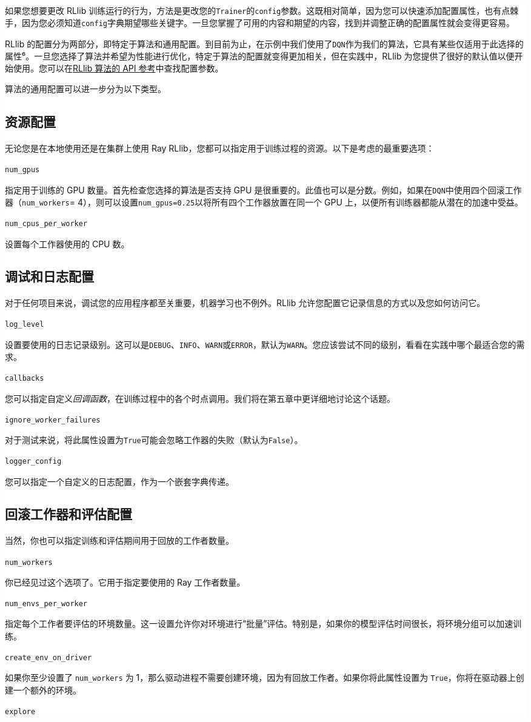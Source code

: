如果您想要更改 RLlib 训练运行的行为，方法是更改您的`Trainer`的`config`参数。这既相对简单，因为您可以快速添加配置属性，也有点棘手，因为您必须知道`config`字典期望哪些关键字。一旦您掌握了可用的内容和期望的内容，找到并调整正确的配置属性就会变得更容易。

RLlib 的配置分为两部分，即特定于算法和通用配置。到目前为止，在示例中我们使用了`DQN`作为我们的算法，它具有某些仅适用于此选择的属性⁶。一旦您选择了算法并希望为性能进行优化，特定于算法的配置就变得更加相关，但在实践中，RLlib 为您提供了很好的默认值以便开始使用。您可以在[RLlib 算法的 API 参考](https://docs.ray.io/en/latest/rllib-algorithms.xhtml)中查找配置参数。

算法的通用配置可以进一步分为以下类型。

## 资源配置

无论您是在本地使用还是在集群上使用 Ray RLlib，您都可以指定用于训练过程的资源。以下是考虑的最重要选项：

`num_gpus`

指定用于训练的 GPU 数量。首先检查您选择的算法是否支持 GPU 是很重要的。此值也可以是分数。例如，如果在`DQN`中使用四个回滚工作器（`num_workers`= 4），则可以设置`num_gpus=0.25`以将所有四个工作器放置在同一个 GPU 上，以便所有训练器都能从潜在的加速中受益。

`num_cpus_per_worker`

设置每个工作器使用的 CPU 数。

## 调试和日志配置

对于任何项目来说，调试您的应用程序都至关重要，机器学习也不例外。RLlib 允许您配置它记录信息的方式以及您如何访问它。

`log_level`

设置要使用的日志记录级别。这可以是`DEBUG`、`INFO`、`WARN`或`ERROR`，默认为`WARN`。您应该尝试不同的级别，看看在实践中哪个最适合您的需求。

`callbacks`

您可以指定自定义*回调函数*，在训练过程中的各个时点调用。我们将在第五章中更详细地讨论这个话题。

`ignore_worker_failures`

对于测试来说，将此属性设置为`True`可能会忽略工作器的失败（默认为`False`）。

`logger_config`

您可以指定一个自定义的日志配置，作为一个嵌套字典传递。

## 回滚工作器和评估配置

当然，你也可以指定训练和评估期间用于回放的工作者数量。

`num_workers`

你已经见过这个选项了。它用于指定要使用的 Ray 工作者数量。

`num_envs_per_worker`

指定每个工作者要评估的环境数量。这一设置允许你对环境进行“批量”评估。特别是，如果你的模型评估时间很长，将环境分组可以加速训练。

`create_env_on_driver`

如果你至少设置了 `num_workers` 为 1，那么驱动进程不需要创建环境，因为有回放工作者。如果你将此属性设置为 `True`，你将在驱动器上创建一个额外的环境。

`explore`
